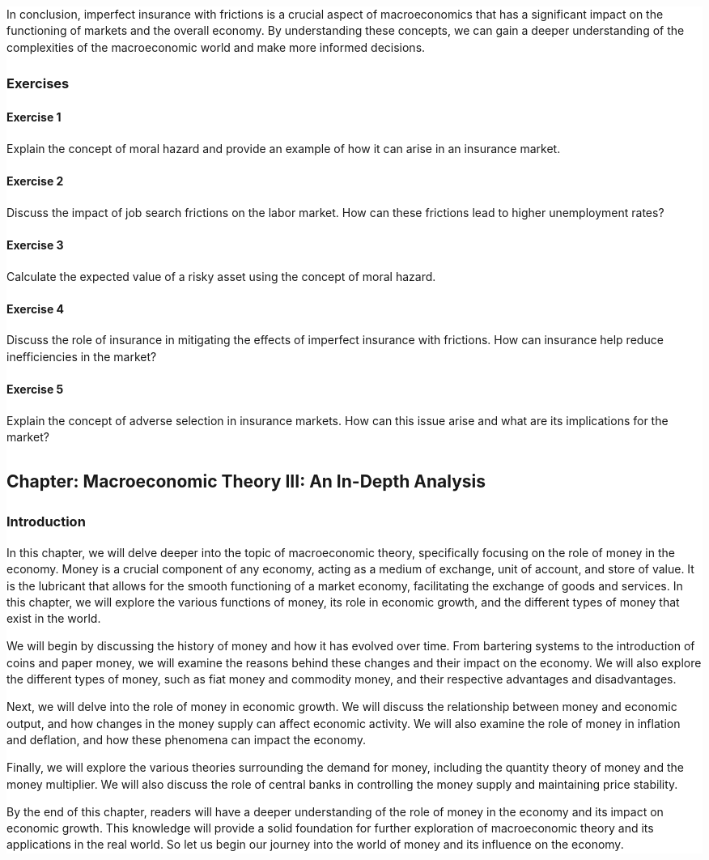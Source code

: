 In conclusion, imperfect insurance with frictions is a crucial aspect of macroeconomics that has a significant impact on the functioning of markets and the overall economy. By understanding these concepts, we can gain a deeper understanding of the complexities of the macroeconomic world and make more informed decisions.

### Exercises

#### Exercise 1
Explain the concept of moral hazard and provide an example of how it can arise in an insurance market.

#### Exercise 2
Discuss the impact of job search frictions on the labor market. How can these frictions lead to higher unemployment rates?

#### Exercise 3
Calculate the expected value of a risky asset using the concept of moral hazard.

#### Exercise 4
Discuss the role of insurance in mitigating the effects of imperfect insurance with frictions. How can insurance help reduce inefficiencies in the market?

#### Exercise 5
Explain the concept of adverse selection in insurance markets. How can this issue arise and what are its implications for the market?


## Chapter: Macroeconomic Theory III: An In-Depth Analysis

### Introduction

In this chapter, we will delve deeper into the topic of macroeconomic theory, specifically focusing on the role of money in the economy. Money is a crucial component of any economy, acting as a medium of exchange, unit of account, and store of value. It is the lubricant that allows for the smooth functioning of a market economy, facilitating the exchange of goods and services. In this chapter, we will explore the various functions of money, its role in economic growth, and the different types of money that exist in the world.

We will begin by discussing the history of money and how it has evolved over time. From bartering systems to the introduction of coins and paper money, we will examine the reasons behind these changes and their impact on the economy. We will also explore the different types of money, such as fiat money and commodity money, and their respective advantages and disadvantages.

Next, we will delve into the role of money in economic growth. We will discuss the relationship between money and economic output, and how changes in the money supply can affect economic activity. We will also examine the role of money in inflation and deflation, and how these phenomena can impact the economy.

Finally, we will explore the various theories surrounding the demand for money, including the quantity theory of money and the money multiplier. We will also discuss the role of central banks in controlling the money supply and maintaining price stability.

By the end of this chapter, readers will have a deeper understanding of the role of money in the economy and its impact on economic growth. This knowledge will provide a solid foundation for further exploration of macroeconomic theory and its applications in the real world. So let us begin our journey into the world of money and its influence on the economy.
